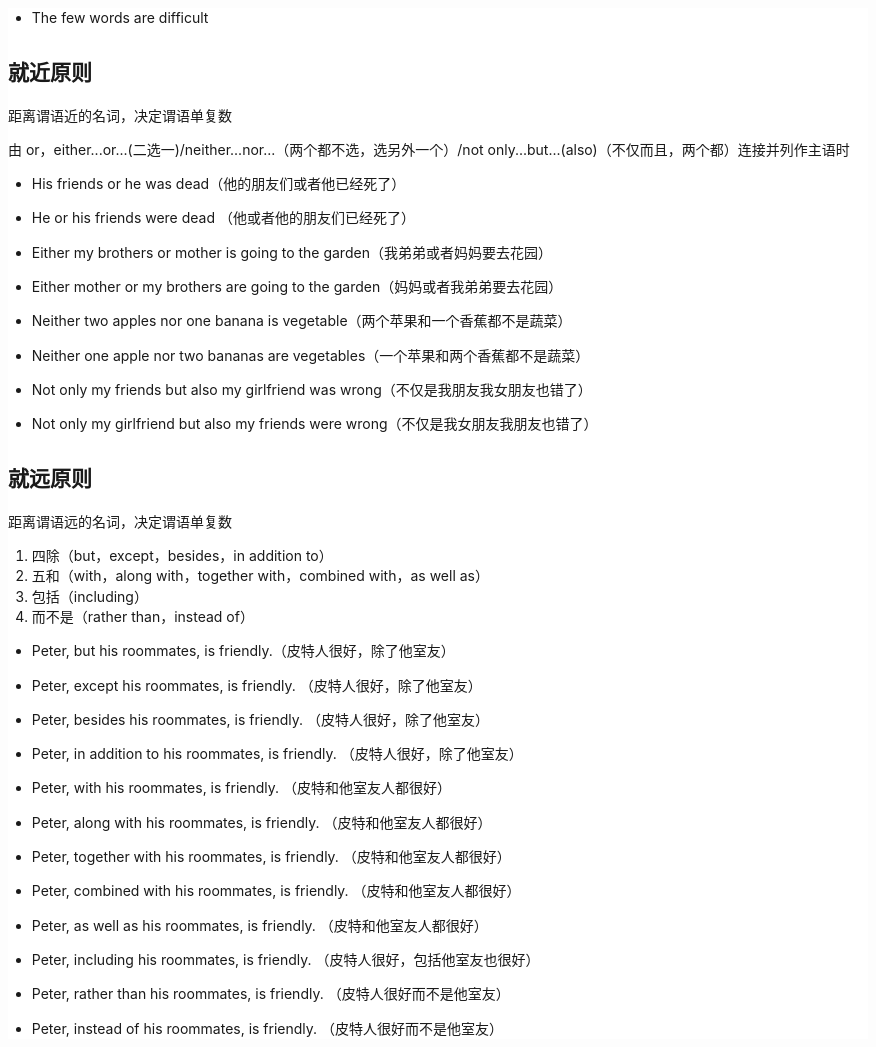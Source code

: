    - The few words are difficult

## 就近原则

距离谓语近的名词，决定谓语单复数

由 or，either...or...(二选一)/neither...nor...（两个都不选，选另外一个）/not only...but...(also)（不仅而且，两个都）连接并列作主语时

- His friends or he was dead（他的朋友们或者他已经死了）

- He or his friends were dead （他或者他的朋友们已经死了）

- Either my brothers or mother is going to the garden（我弟弟或者妈妈要去花园）

- Either mother or my brothers are going to the garden（妈妈或者我弟弟要去花园）

- Neither two apples nor one banana is vegetable（两个苹果和一个香蕉都不是蔬菜）

- Neither one apple nor two bananas are vegetables（一个苹果和两个香蕉都不是蔬菜）

- Not only my friends but also my girlfriend was wrong（不仅是我朋友我女朋友也错了）

- Not only my girlfriend but also my friends were wrong（不仅是我女朋友我朋友也错了）

## 就远原则

距离谓语远的名词，决定谓语单复数

1. 四除（but，except，besides，in addition to）
2. 五和（with，along with，together with，combined with，as well as）
3. 包括（including）
4. 而不是（rather than，instead of）

- Peter, but his roommates, is friendly.（皮特人很好，除了他室友）

- Peter, except his roommates, is friendly. （皮特人很好，除了他室友）

- Peter, besides his roommates, is friendly. （皮特人很好，除了他室友）

- Peter, in addition to his roommates, is friendly. （皮特人很好，除了他室友）

- Peter, with his roommates, is friendly. （皮特和他室友人都很好）

- Peter, along with his roommates, is friendly. （皮特和他室友人都很好）

- Peter, together with his roommates, is friendly. （皮特和他室友人都很好）

- Peter, combined with his roommates, is friendly. （皮特和他室友人都很好）

- Peter, as well as his roommates, is friendly. （皮特和他室友人都很好）

- Peter, including his roommates, is friendly. （皮特人很好，包括他室友也很好）

- Peter, rather than his roommates, is friendly. （皮特人很好而不是他室友）

- Peter, instead of his roommates, is friendly. （皮特人很好而不是他室友）
